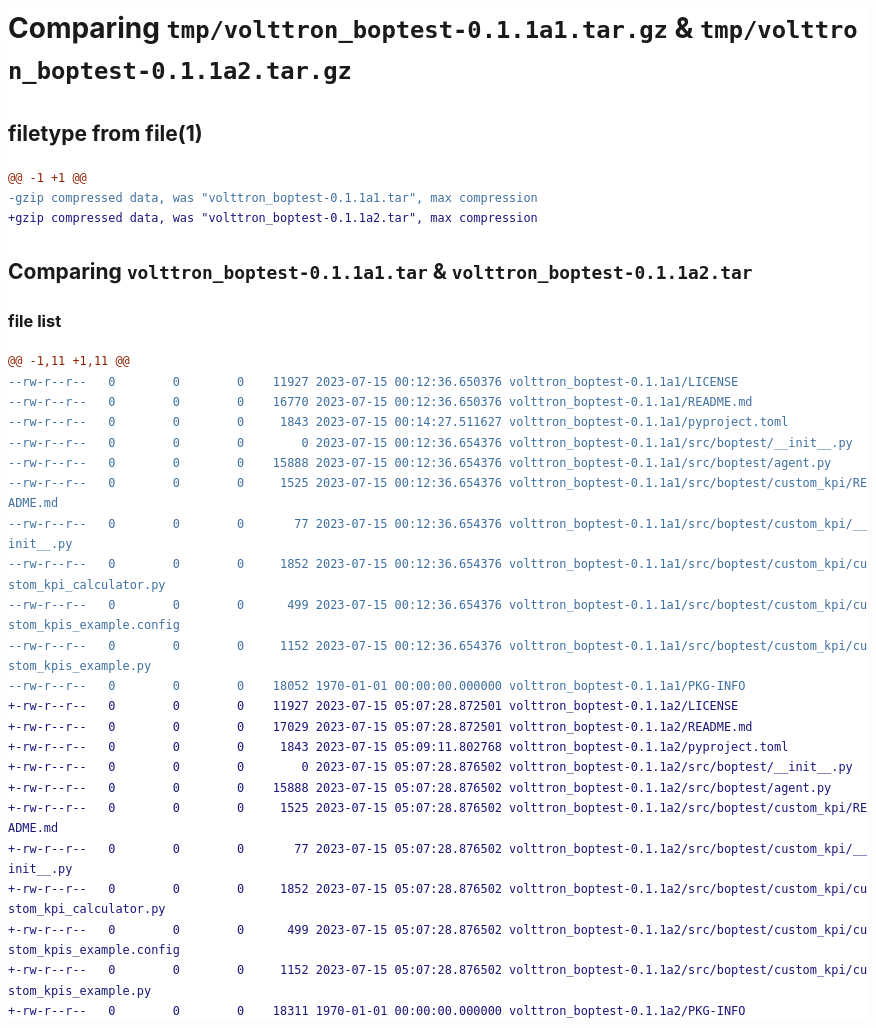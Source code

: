 # Comparing `tmp/volttron_boptest-0.1.1a1.tar.gz` & `tmp/volttron_boptest-0.1.1a2.tar.gz`

## filetype from file(1)

```diff
@@ -1 +1 @@
-gzip compressed data, was "volttron_boptest-0.1.1a1.tar", max compression
+gzip compressed data, was "volttron_boptest-0.1.1a2.tar", max compression
```

## Comparing `volttron_boptest-0.1.1a1.tar` & `volttron_boptest-0.1.1a2.tar`

### file list

```diff
@@ -1,11 +1,11 @@
--rw-r--r--   0        0        0    11927 2023-07-15 00:12:36.650376 volttron_boptest-0.1.1a1/LICENSE
--rw-r--r--   0        0        0    16770 2023-07-15 00:12:36.650376 volttron_boptest-0.1.1a1/README.md
--rw-r--r--   0        0        0     1843 2023-07-15 00:14:27.511627 volttron_boptest-0.1.1a1/pyproject.toml
--rw-r--r--   0        0        0        0 2023-07-15 00:12:36.654376 volttron_boptest-0.1.1a1/src/boptest/__init__.py
--rw-r--r--   0        0        0    15888 2023-07-15 00:12:36.654376 volttron_boptest-0.1.1a1/src/boptest/agent.py
--rw-r--r--   0        0        0     1525 2023-07-15 00:12:36.654376 volttron_boptest-0.1.1a1/src/boptest/custom_kpi/README.md
--rw-r--r--   0        0        0       77 2023-07-15 00:12:36.654376 volttron_boptest-0.1.1a1/src/boptest/custom_kpi/__init__.py
--rw-r--r--   0        0        0     1852 2023-07-15 00:12:36.654376 volttron_boptest-0.1.1a1/src/boptest/custom_kpi/custom_kpi_calculator.py
--rw-r--r--   0        0        0      499 2023-07-15 00:12:36.654376 volttron_boptest-0.1.1a1/src/boptest/custom_kpi/custom_kpis_example.config
--rw-r--r--   0        0        0     1152 2023-07-15 00:12:36.654376 volttron_boptest-0.1.1a1/src/boptest/custom_kpi/custom_kpis_example.py
--rw-r--r--   0        0        0    18052 1970-01-01 00:00:00.000000 volttron_boptest-0.1.1a1/PKG-INFO
+-rw-r--r--   0        0        0    11927 2023-07-15 05:07:28.872501 volttron_boptest-0.1.1a2/LICENSE
+-rw-r--r--   0        0        0    17029 2023-07-15 05:07:28.872501 volttron_boptest-0.1.1a2/README.md
+-rw-r--r--   0        0        0     1843 2023-07-15 05:09:11.802768 volttron_boptest-0.1.1a2/pyproject.toml
+-rw-r--r--   0        0        0        0 2023-07-15 05:07:28.876502 volttron_boptest-0.1.1a2/src/boptest/__init__.py
+-rw-r--r--   0        0        0    15888 2023-07-15 05:07:28.876502 volttron_boptest-0.1.1a2/src/boptest/agent.py
+-rw-r--r--   0        0        0     1525 2023-07-15 05:07:28.876502 volttron_boptest-0.1.1a2/src/boptest/custom_kpi/README.md
+-rw-r--r--   0        0        0       77 2023-07-15 05:07:28.876502 volttron_boptest-0.1.1a2/src/boptest/custom_kpi/__init__.py
+-rw-r--r--   0        0        0     1852 2023-07-15 05:07:28.876502 volttron_boptest-0.1.1a2/src/boptest/custom_kpi/custom_kpi_calculator.py
+-rw-r--r--   0        0        0      499 2023-07-15 05:07:28.876502 volttron_boptest-0.1.1a2/src/boptest/custom_kpi/custom_kpis_example.config
+-rw-r--r--   0        0        0     1152 2023-07-15 05:07:28.876502 volttron_boptest-0.1.1a2/src/boptest/custom_kpi/custom_kpis_example.py
+-rw-r--r--   0        0        0    18311 1970-01-01 00:00:00.000000 volttron_boptest-0.1.1a2/PKG-INFO
```
